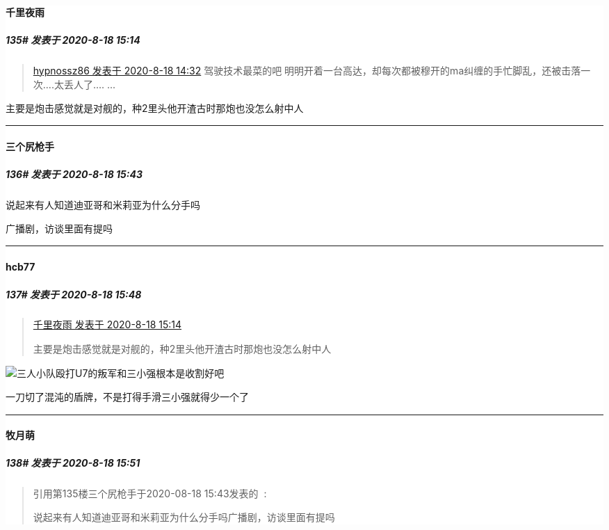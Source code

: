 ####  千里夜雨  
##### 135#       发表于 2020-8-18 15:14



<blockquote><a href="httphttps://bbs.saraba1st.com/2b/forum.php?mod=redirect&amp;goto=findpost&amp;pid=48472916&amp;ptid=1955030" target="_blank">hypnossz86 发表于 2020-8-18 14:32</a>
驾驶技术最菜的吧
明明开着一台高达，却每次都被穆开的ma纠缠的手忙脚乱，还被击落一次....太丢人了.... ...</blockquote>
主要是炮击感觉就是对舰的，种2里头他开渣古时那炮也没怎么射中人







-----

####  三个尻枪手  
##### 136#       发表于 2020-8-18 15:43




说起来有人知道迪亚哥和米莉亚为什么分手吗

广播剧，访谈里面有提吗







-----

####  hcb77  
##### 137#       发表于 2020-8-18 15:48



<blockquote><a href="httphttps://bbs.saraba1st.com/2b/forum.php?mod=redirect&amp;goto=findpost&amp;pid=48473304&amp;ptid=1955030" target="_blank">千里夜雨 发表于 2020-8-18 15:14</a>

主要是炮击感觉就是对舰的，种2里头他开渣古时那炮也没怎么射中人</blockquote>
<img src="https://static.saraba1st.com/image/smiley/face2017/044.png" referrerpolicy="no-referrer">三人小队殴打U7的叛军和三小强根本是收割好吧

一刀切了混沌的盾牌，不是打得手滑三小强就得少一个了







-----

####  牧月萌  
##### 138#       发表于 2020-8-18 15:51



<blockquote>引用第135楼三个尻枪手于2020-08-18 15:43发表的  :

说起来有人知道迪亚哥和米莉亚为什么分手吗广播剧，访谈里面有提吗</blockquote>
